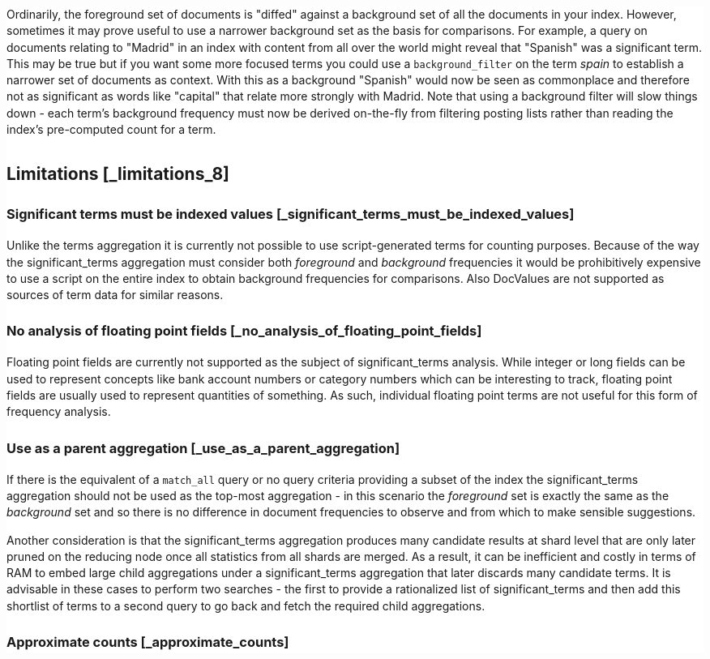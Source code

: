 Ordinarily, the foreground set of documents is "diffed" against a background set of all the documents in your index. However, sometimes it may prove useful to use a narrower background set as the basis for comparisons. For example, a query on documents relating to "Madrid" in an index with content from all over the world might reveal that "Spanish" was a significant term. This may be true but if you want some more focused terms you could use a `background_filter` on the term *spain* to establish a narrower set of documents as context. With this as a background "Spanish" would now be seen as commonplace and therefore not as significant as words like "capital" that relate more strongly with Madrid. Note that using a background filter will slow things down - each term’s background frequency must now be derived on-the-fly from filtering posting lists rather than reading the index’s pre-computed count for a term.


## Limitations [_limitations_8]

### Significant terms must be indexed values [_significant_terms_must_be_indexed_values]

Unlike the terms aggregation it is currently not possible to use script-generated terms for counting purposes. Because of the way the significant_terms aggregation must consider both *foreground* and *background* frequencies it would be prohibitively expensive to use a script on the entire index to obtain background frequencies for comparisons. Also DocValues are not supported as sources of term data for similar reasons.


### No analysis of floating point fields [_no_analysis_of_floating_point_fields]

Floating point fields are currently not supported as the subject of significant_terms analysis. While integer or long fields can be used to represent concepts like bank account numbers or category numbers which can be interesting to track, floating point fields are usually used to represent quantities of something. As such, individual floating point terms are not useful for this form of frequency analysis.


### Use as a parent aggregation [_use_as_a_parent_aggregation]

If there is the equivalent of a `match_all` query or no query criteria providing a subset of the index the significant_terms aggregation should not be used as the top-most aggregation - in this scenario the *foreground* set is exactly the same as the *background* set and so there is no difference in document frequencies to observe and from which to make sensible suggestions.

Another consideration is that the significant_terms aggregation produces many candidate results at shard level that are only later pruned on the reducing node once all statistics from all shards are merged. As a result, it can be inefficient and costly in terms of RAM to embed large child aggregations under a significant_terms aggregation that later discards many candidate terms. It is advisable in these cases to perform two searches - the first to provide a rationalized list of significant_terms and then add this shortlist of terms to a second query to go back and fetch the required child aggregations.


### Approximate counts [_approximate_counts]
